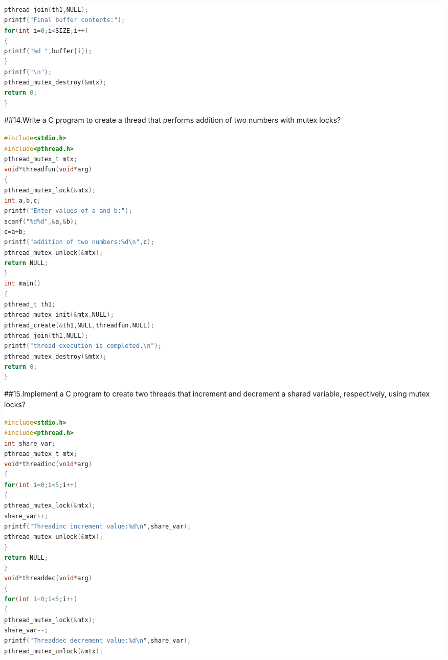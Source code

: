 ```c
pthread_join(th1,NULL);
printf("Final buffer contents:");
for(int i=0;i<SIZE;i++)
{
printf("%d ",buffer[i]);
}
printf("\n");
pthread_mutex_destroy(&mtx);
return 0;
}
```
##14.Write a C program to create a thread that performs addition of two numbers with mutex locks? 
```c
#include<stdio.h>
#include<pthread.h>
pthread_mutex_t mtx;
void*threadfun(void*arg)
{
pthread_mutex_lock(&mtx);
int a,b,c;
printf("Enter values of a and b:");
scanf("%d%d",&a,&b);
c=a+b;
printf("addition of two numbers:%d\n",c);
pthread_mutex_unlock(&mtx);
return NULL;
}
int main()
{
pthread_t th1;
pthread_mutex_init(&mtx,NULL);
pthread_create(&th1,NULL,threadfun,NULL);
pthread_join(th1,NULL);
printf("thread execution is completed.\n");
pthread_mutex_destroy(&mtx);
return 0;
}
```
##15.Implement a C program to create two threads that increment and decrement a shared 
variable, respectively, using mutex locks?
```c
#include<stdio.h>
#include<pthread.h>
int share_var;
pthread_mutex_t mtx;
void*threadinc(void*arg)
{
for(int i=0;i<5;i++)
{
pthread_mutex_lock(&mtx);
share_var++;
printf("Threadinc increment value:%d\n",share_var);
pthread_mutex_unlock(&mtx);
}
return NULL;
}
void*threaddec(void*arg)
{
for(int i=0;i<5;i++)
{
pthread_mutex_lock(&mtx);
share_var--;
printf("Threaddec decrement value:%d\n",share_var);
pthread_mutex_unlock(&mtx);
```